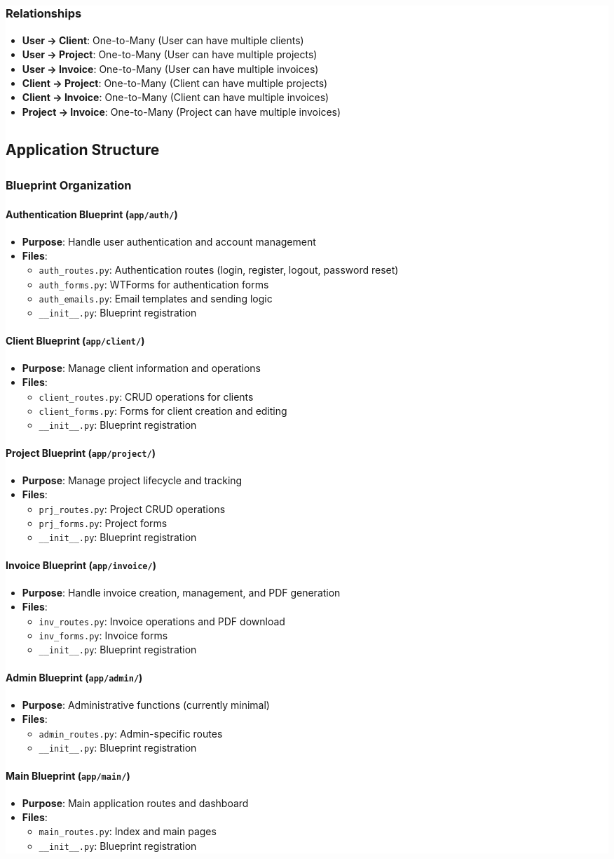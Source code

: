 ### Relationships
- **User → Client**: One-to-Many (User can have multiple clients)
- **User → Project**: One-to-Many (User can have multiple projects)
- **User → Invoice**: One-to-Many (User can have multiple invoices)
- **Client → Project**: One-to-Many (Client can have multiple projects)
- **Client → Invoice**: One-to-Many (Client can have multiple invoices)
- **Project → Invoice**: One-to-Many (Project can have multiple invoices)

## Application Structure

### Blueprint Organization

#### Authentication Blueprint (`app/auth/`)
- **Purpose**: Handle user authentication and account management
- **Files**:
  - `auth_routes.py`: Authentication routes (login, register, logout, password reset)
  - `auth_forms.py`: WTForms for authentication forms
  - `auth_emails.py`: Email templates and sending logic
  - `__init__.py`: Blueprint registration

#### Client Blueprint (`app/client/`)
- **Purpose**: Manage client information and operations
- **Files**:
  - `client_routes.py`: CRUD operations for clients
  - `client_forms.py`: Forms for client creation and editing
  - `__init__.py`: Blueprint registration

#### Project Blueprint (`app/project/`)
- **Purpose**: Manage project lifecycle and tracking
- **Files**:
  - `prj_routes.py`: Project CRUD operations
  - `prj_forms.py`: Project forms
  - `__init__.py`: Blueprint registration

#### Invoice Blueprint (`app/invoice/`)
- **Purpose**: Handle invoice creation, management, and PDF generation
- **Files**:
  - `inv_routes.py`: Invoice operations and PDF download
  - `inv_forms.py`: Invoice forms
  - `__init__.py`: Blueprint registration

#### Admin Blueprint (`app/admin/`)
- **Purpose**: Administrative functions (currently minimal)
- **Files**:
  - `admin_routes.py`: Admin-specific routes
  - `__init__.py`: Blueprint registration

#### Main Blueprint (`app/main/`)
- **Purpose**: Main application routes and dashboard
- **Files**:
  - `main_routes.py`: Index and main pages
  - `__init__.py`: Blueprint registration
